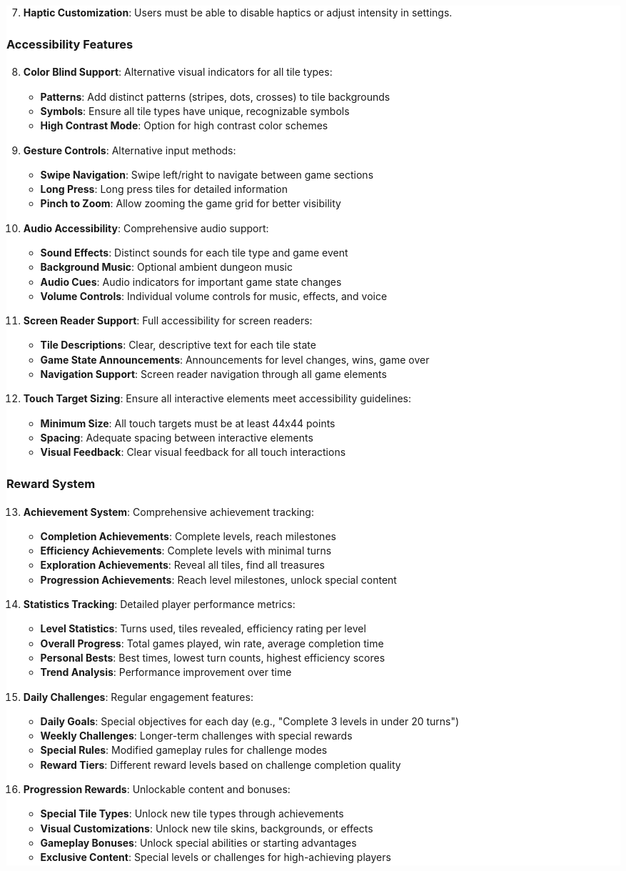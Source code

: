 7. **Haptic Customization**: Users must be able to disable haptics or adjust intensity in settings.

### Accessibility Features

8. **Color Blind Support**: Alternative visual indicators for all tile types:

   - **Patterns**: Add distinct patterns (stripes, dots, crosses) to tile backgrounds
   - **Symbols**: Ensure all tile types have unique, recognizable symbols
   - **High Contrast Mode**: Option for high contrast color schemes

9. **Gesture Controls**: Alternative input methods:

   - **Swipe Navigation**: Swipe left/right to navigate between game sections
   - **Long Press**: Long press tiles for detailed information
   - **Pinch to Zoom**: Allow zooming the game grid for better visibility

10. **Audio Accessibility**: Comprehensive audio support:

    - **Sound Effects**: Distinct sounds for each tile type and game event
    - **Background Music**: Optional ambient dungeon music
    - **Audio Cues**: Audio indicators for important game state changes
    - **Volume Controls**: Individual volume controls for music, effects, and voice

11. **Screen Reader Support**: Full accessibility for screen readers:

    - **Tile Descriptions**: Clear, descriptive text for each tile state
    - **Game State Announcements**: Announcements for level changes, wins, game over
    - **Navigation Support**: Screen reader navigation through all game elements

12. **Touch Target Sizing**: Ensure all interactive elements meet accessibility guidelines:
    - **Minimum Size**: All touch targets must be at least 44x44 points
    - **Spacing**: Adequate spacing between interactive elements
    - **Visual Feedback**: Clear visual feedback for all touch interactions

### Reward System

13. **Achievement System**: Comprehensive achievement tracking:

    - **Completion Achievements**: Complete levels, reach milestones
    - **Efficiency Achievements**: Complete levels with minimal turns
    - **Exploration Achievements**: Reveal all tiles, find all treasures
    - **Progression Achievements**: Reach level milestones, unlock special content

14. **Statistics Tracking**: Detailed player performance metrics:

    - **Level Statistics**: Turns used, tiles revealed, efficiency rating per level
    - **Overall Progress**: Total games played, win rate, average completion time
    - **Personal Bests**: Best times, lowest turn counts, highest efficiency scores
    - **Trend Analysis**: Performance improvement over time

15. **Daily Challenges**: Regular engagement features:

    - **Daily Goals**: Special objectives for each day (e.g., "Complete 3 levels in under 20 turns")
    - **Weekly Challenges**: Longer-term challenges with special rewards
    - **Special Rules**: Modified gameplay rules for challenge modes
    - **Reward Tiers**: Different reward levels based on challenge completion quality

16. **Progression Rewards**: Unlockable content and bonuses:
    - **Special Tile Types**: Unlock new tile types through achievements
    - **Visual Customizations**: Unlock new tile skins, backgrounds, or effects
    - **Gameplay Bonuses**: Unlock special abilities or starting advantages
    - **Exclusive Content**: Special levels or challenges for high-achieving players
